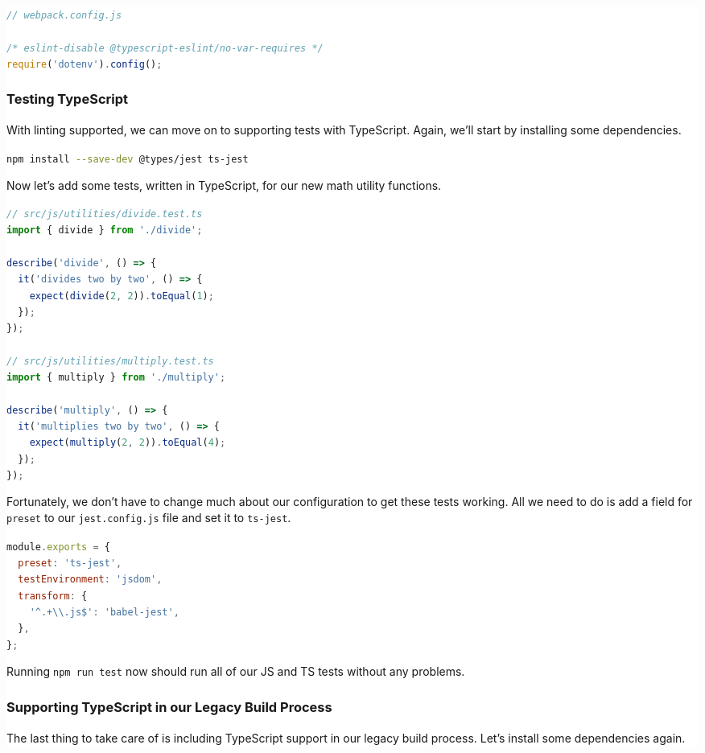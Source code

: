 ```js
// webpack.config.js

/* eslint-disable @typescript-eslint/no-var-requires */
require('dotenv').config();
```

### Testing TypeScript

With linting supported, we can move on to supporting tests with TypeScript. Again, we’ll start by installing some dependencies.

```sh
npm install --save-dev @types/jest ts-jest
```

Now let’s add some tests, written in TypeScript, for our new math utility functions.

```ts
// src/js/utilities/divide.test.ts
import { divide } from './divide';

describe('divide', () => {
  it('divides two by two', () => {
    expect(divide(2, 2)).toEqual(1);
  });
});

// src/js/utilities/multiply.test.ts
import { multiply } from './multiply';

describe('multiply', () => {
  it('multiplies two by two', () => {
    expect(multiply(2, 2)).toEqual(4);
  });
});
```

Fortunately, we don’t have to change much about our configuration to get these tests working. All we need to do is add a field for `preset` to our `jest.config.js` file and set it to `ts-jest`.

```js
module.exports = {
  preset: 'ts-jest',
  testEnvironment: 'jsdom',
  transform: {
    '^.+\\.js$': 'babel-jest',
  },
};
```

Running `npm run test` now should run all of our JS and TS tests without any problems.

### Supporting TypeScript in our Legacy Build Process

The last thing to take care of is including TypeScript support in our legacy build process. Let’s install some dependencies again.
